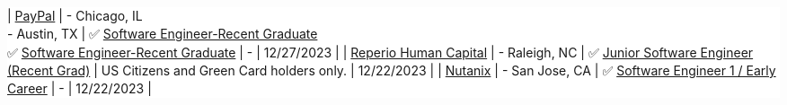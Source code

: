 | [PayPal](https://paypal.eightfold.ai/careers?query=R0105647&pid=274895293425&domain=paypal.com&sort_by=relevance)                                                                                                                                               | - Chicago, IL <br> - Austin, TX                                                                                                                                                    | ✅ [Software Engineer-Recent Graduate](https://paypal.eightfold.ai/careers?query=R0105647&pid=274895293425&domain=paypal.com&sort_by=relevance) <br> ✅ [Software Engineer-Recent Graduate](https://paypal.eightfold.ai/careers?query=R0105647&pid=274895293425&domain=paypal.com&sort_by=relevance)                                                                                                                                                                                                                                                                                                                                                                                                                                                                                                                                                                                                                                                                                                                                                                                                                                                                                  | -                                                                                                                                                               | 12/27/2023                 |
| [Reperio Human Capital](https://www.reperiohumancapital.com/)                                                                                                                                                                                                   | - Raleigh, NC                                                                                                                                                                      | ✅ [Junior Software Engineer (Recent Grad)](https://www.reperiohumancapital.com/job/junior-software-engineer-recent-grad)                                                                                                                                                                                                                                                                                                                                                                                                                                                                                                                                                                                                                                                                                                                                                                                                                                                                                                                                                                                                                                                             | US Citizens and Green Card holders only.                                                                                                                        | 12/22/2023                 |
| [Nutanix](http://www.nutanix.com/)                                                                                                                                                                                                                              | - San Jose, CA                                                                                                                                                                     | ✅ [Software Engineer 1 / Early Career](https://nutanix.eightfold.ai/careers/job/19488834-software-engineer-1-early-career-san-jose-california-united-states?domain=nutanix.com)                                                                                                                                                                                                                                                                                                                                                                                                                                                                                                                                                                                                                                                                                                                                                                                                                                                                                                                                                                                                      | -                                                                                                                                                               | 12/22/2023                 |
